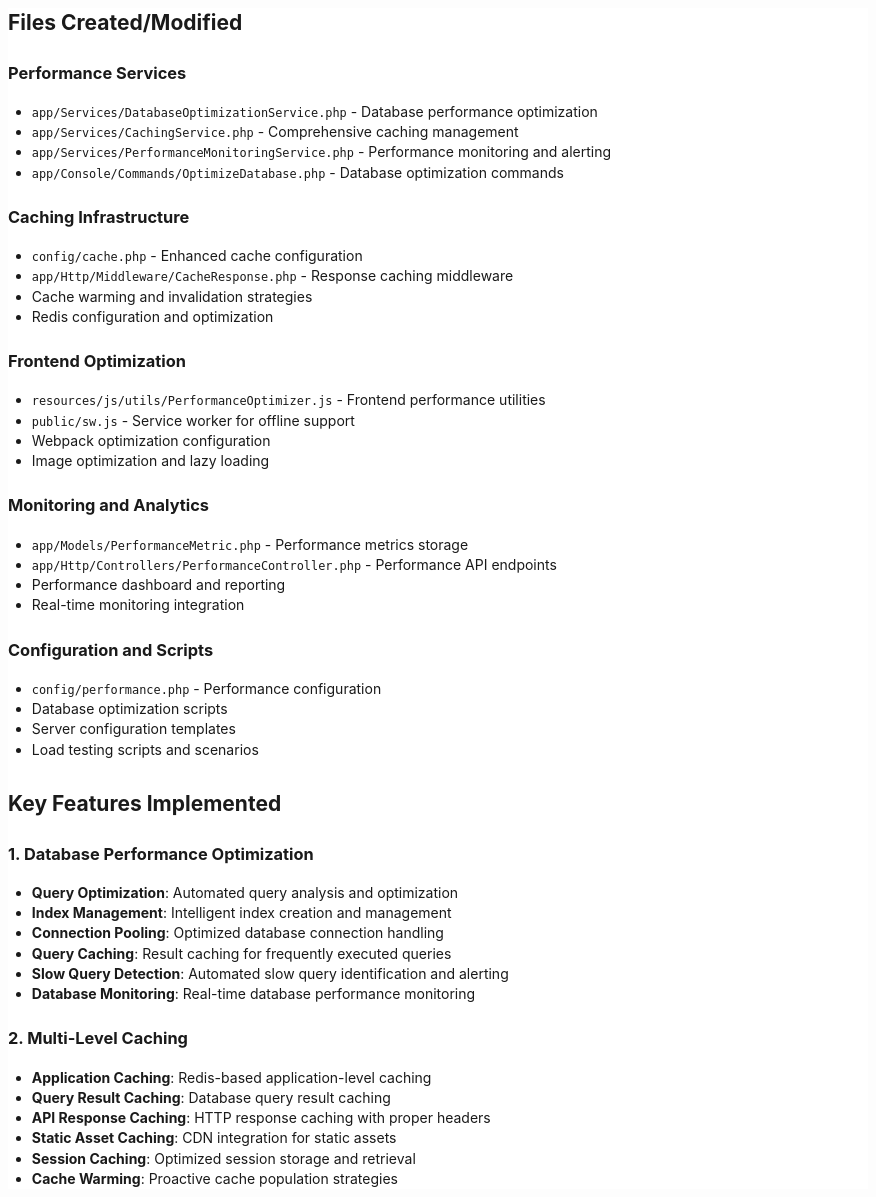 ## Files Created/Modified

### Performance Services
- `app/Services/DatabaseOptimizationService.php` - Database performance optimization
- `app/Services/CachingService.php` - Comprehensive caching management
- `app/Services/PerformanceMonitoringService.php` - Performance monitoring and alerting
- `app/Console/Commands/OptimizeDatabase.php` - Database optimization commands

### Caching Infrastructure
- `config/cache.php` - Enhanced cache configuration
- `app/Http/Middleware/CacheResponse.php` - Response caching middleware
- Cache warming and invalidation strategies
- Redis configuration and optimization

### Frontend Optimization
- `resources/js/utils/PerformanceOptimizer.js` - Frontend performance utilities
- `public/sw.js` - Service worker for offline support
- Webpack optimization configuration
- Image optimization and lazy loading

### Monitoring and Analytics
- `app/Models/PerformanceMetric.php` - Performance metrics storage
- `app/Http/Controllers/PerformanceController.php` - Performance API endpoints
- Performance dashboard and reporting
- Real-time monitoring integration

### Configuration and Scripts
- `config/performance.php` - Performance configuration
- Database optimization scripts
- Server configuration templates
- Load testing scripts and scenarios

## Key Features Implemented

### 1. Database Performance Optimization
- **Query Optimization**: Automated query analysis and optimization
- **Index Management**: Intelligent index creation and management
- **Connection Pooling**: Optimized database connection handling
- **Query Caching**: Result caching for frequently executed queries
- **Slow Query Detection**: Automated slow query identification and alerting
- **Database Monitoring**: Real-time database performance monitoring

### 2. Multi-Level Caching
- **Application Caching**: Redis-based application-level caching
- **Query Result Caching**: Database query result caching
- **API Response Caching**: HTTP response caching with proper headers
- **Static Asset Caching**: CDN integration for static assets
- **Session Caching**: Optimized session storage and retrieval
- **Cache Warming**: Proactive cache population strategies
